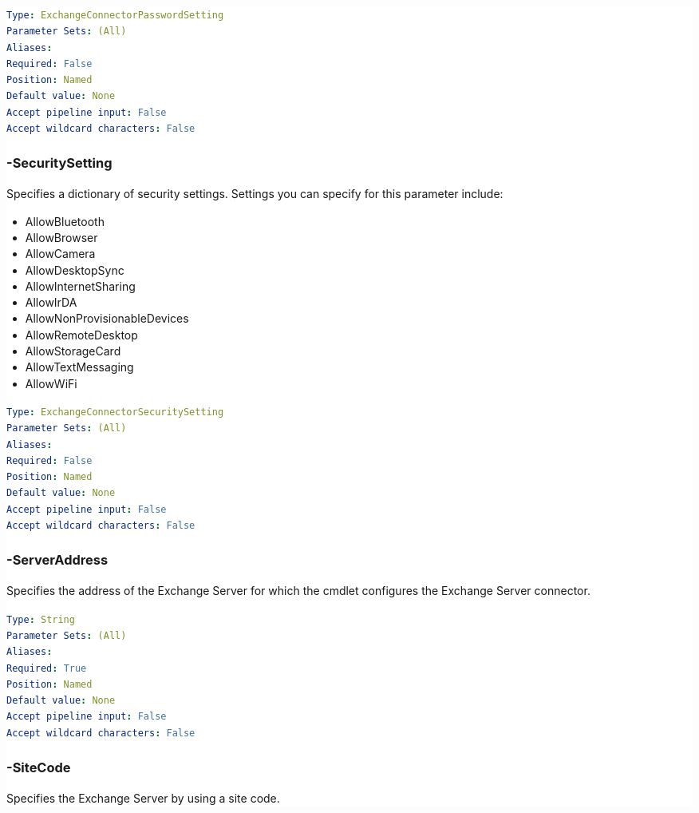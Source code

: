 ```yaml
Type: ExchangeConnectorPasswordSetting
Parameter Sets: (All)
Aliases: 
Required: False
Position: Named
Default value: None
Accept pipeline input: False
Accept wildcard characters: False
```

### -SecuritySetting
Specifies a dictionary of security settings.
Settings you can specify for this parameter include: 

- AllowBluetooth
- AllowBrowser
- AllowCamera
- AllowDesktopSync
- AllowInternetSharing
- AllowIrDA
- AllowNonProvisionableDevices
- AllowRemoteDesktop
- AllowStorageCard
- AllowTextMessaging
- AllowWiFi

```yaml
Type: ExchangeConnectorSecuritySetting
Parameter Sets: (All)
Aliases: 
Required: False
Position: Named
Default value: None
Accept pipeline input: False
Accept wildcard characters: False
```

### -ServerAddress
Specifies the address of the Exchange Server for which the cmdlet configures the Exchange Server connector.

```yaml
Type: String
Parameter Sets: (All)
Aliases: 
Required: True
Position: Named
Default value: None
Accept pipeline input: False
Accept wildcard characters: False
```

### -SiteCode
Specifies the Exchange Server by using a site code.
